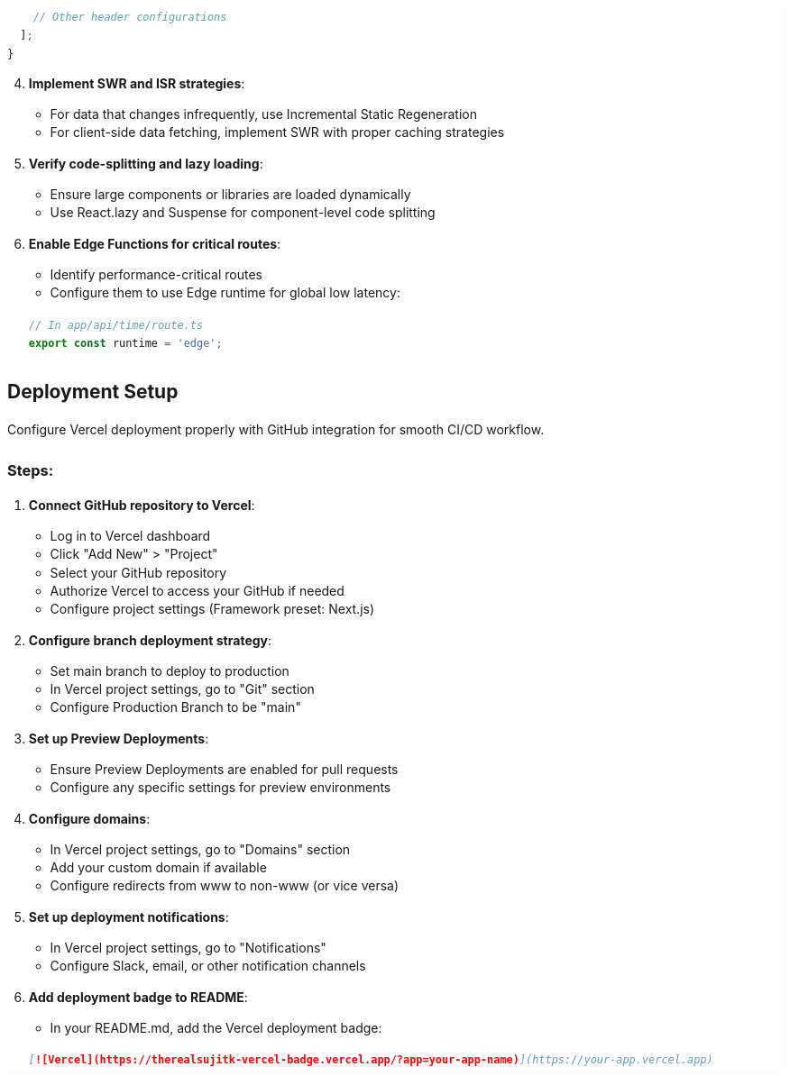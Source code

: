    ```javascript
       // Other header configurations
     ];
   }
   ```

4. **Implement SWR and ISR strategies**:
   - For data that changes infrequently, use Incremental Static Regeneration
   - For client-side data fetching, implement SWR with proper caching strategies

5. **Verify code-splitting and lazy loading**:
   - Ensure large components or libraries are loaded dynamically
   - Use React.lazy and Suspense for component-level code splitting

6. **Enable Edge Functions for critical routes**:
   - Identify performance-critical routes
   - Configure them to use Edge runtime for global low latency:
   ```typescript
   // In app/api/time/route.ts
   export const runtime = 'edge';
   ```

## Deployment Setup

Configure Vercel deployment properly with GitHub integration for smooth CI/CD workflow.

### Steps:

1. **Connect GitHub repository to Vercel**:
   - Log in to Vercel dashboard
   - Click "Add New" > "Project"
   - Select your GitHub repository
   - Authorize Vercel to access your GitHub if needed
   - Configure project settings (Framework preset: Next.js)

2. **Configure branch deployment strategy**:
   - Set main branch to deploy to production
   - In Vercel project settings, go to "Git" section
   - Configure Production Branch to be "main"

3. **Set up Preview Deployments**:
   - Ensure Preview Deployments are enabled for pull requests
   - Configure any specific settings for preview environments

4. **Configure domains**:
   - In Vercel project settings, go to "Domains" section
   - Add your custom domain if available
   - Configure redirects from www to non-www (or vice versa)

5. **Set up deployment notifications**:
   - In Vercel project settings, go to "Notifications"
   - Configure Slack, email, or other notification channels

6. **Add deployment badge to README**:
   - In your README.md, add the Vercel deployment badge:
   ```markdown
   [![Vercel](https://therealsujitk-vercel-badge.vercel.app/?app=your-app-name)](https://your-app.vercel.app)
   ```

